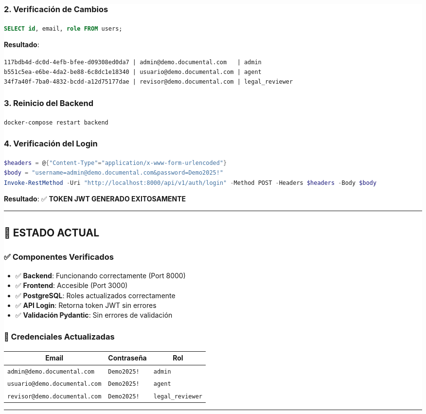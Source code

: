 ### 2. Verificación de Cambios

```sql
SELECT id, email, role FROM users;
```

**Resultado**:
```
117bdb4d-dc0d-4efb-bfee-d09308ed0da7 | admin@demo.documental.com   | admin
b551c5ea-e6be-4da2-be88-6c8dc1e18340 | usuario@demo.documental.com | agent
34f7a40f-7ba0-4832-bcdd-a12d75177dae | revisor@demo.documental.com | legal_reviewer
```

### 3. Reinicio del Backend

```bash
docker-compose restart backend
```

### 4. Verificación del Login

```powershell
$headers = @{"Content-Type"="application/x-www-form-urlencoded"}
$body = "username=admin@demo.documental.com&password=Demo2025!"
Invoke-RestMethod -Uri "http://localhost:8000/api/v1/auth/login" -Method POST -Headers $headers -Body $body
```

**Resultado**: ✅ **TOKEN JWT GENERADO EXITOSAMENTE**

---

## 🎯 ESTADO ACTUAL

### ✅ Componentes Verificados

- ✅ **Backend**: Funcionando correctamente (Port 8000)
- ✅ **Frontend**: Accesible (Port 3000)
- ✅ **PostgreSQL**: Roles actualizados correctamente
- ✅ **API Login**: Retorna token JWT sin errores
- ✅ **Validación Pydantic**: Sin errores de validación

### 🔐 Credenciales Actualizadas

| Email | Contraseña | Rol |
|-------|------------|-----|
| `admin@demo.documental.com` | `Demo2025!` | `admin` |
| `usuario@demo.documental.com` | `Demo2025!` | `agent` |
| `revisor@demo.documental.com` | `Demo2025!` | `legal_reviewer` |

---
